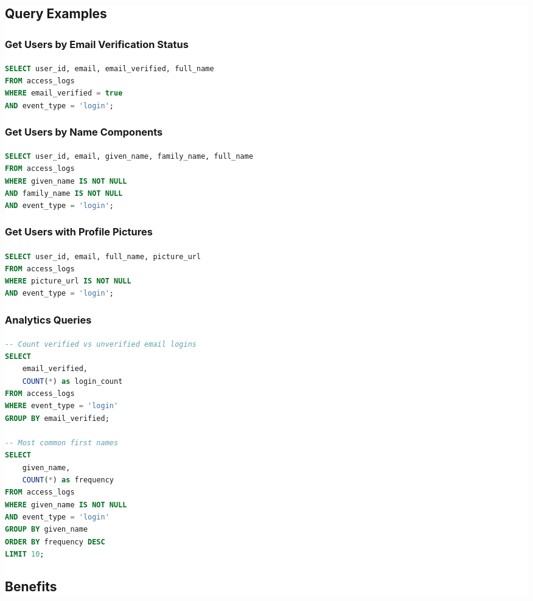 ## Query Examples

### Get Users by Email Verification Status
```sql
SELECT user_id, email, email_verified, full_name
FROM access_logs 
WHERE email_verified = true
AND event_type = 'login';
```

### Get Users by Name Components
```sql
SELECT user_id, email, given_name, family_name, full_name
FROM access_logs 
WHERE given_name IS NOT NULL 
AND family_name IS NOT NULL
AND event_type = 'login';
```

### Get Users with Profile Pictures
```sql
SELECT user_id, email, full_name, picture_url
FROM access_logs 
WHERE picture_url IS NOT NULL
AND event_type = 'login';
```

### Analytics Queries
```sql
-- Count verified vs unverified email logins
SELECT 
    email_verified,
    COUNT(*) as login_count
FROM access_logs 
WHERE event_type = 'login'
GROUP BY email_verified;

-- Most common first names
SELECT 
    given_name,
    COUNT(*) as frequency
FROM access_logs 
WHERE given_name IS NOT NULL
AND event_type = 'login'
GROUP BY given_name
ORDER BY frequency DESC
LIMIT 10;
```

## Benefits
